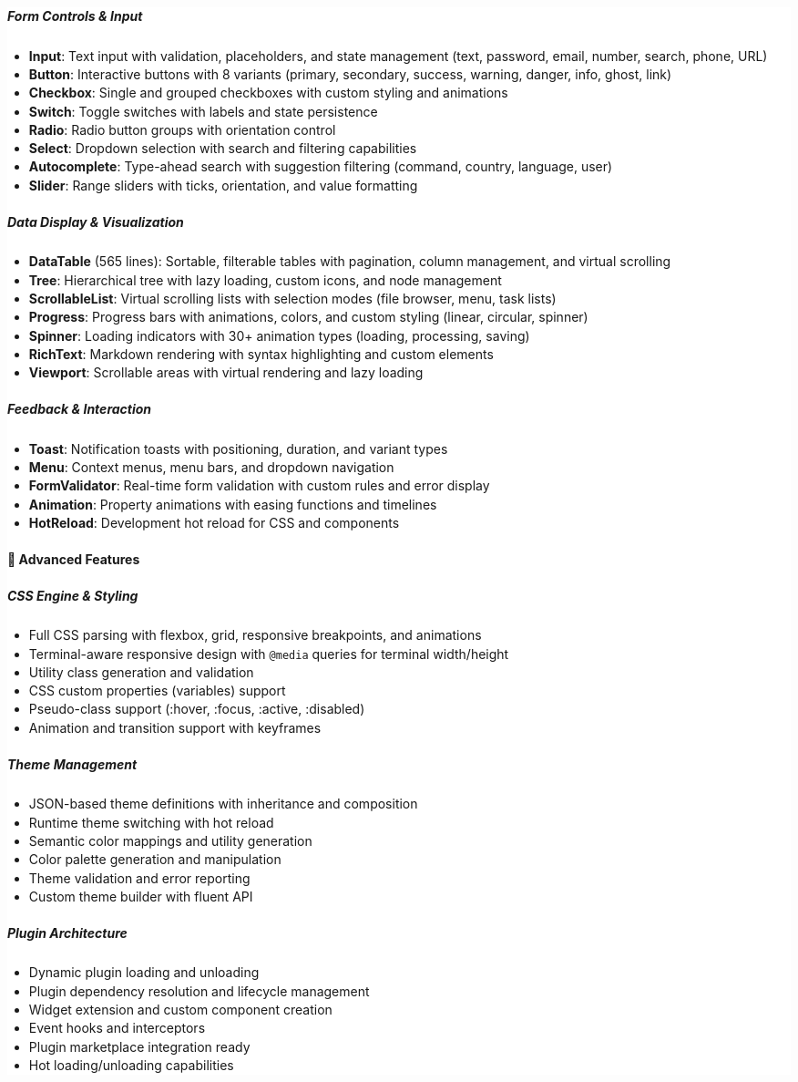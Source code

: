 ##### Form Controls & Input
- **Input**: Text input with validation, placeholders, and state management (text, password, email, number, search, phone, URL)
- **Button**: Interactive buttons with 8 variants (primary, secondary, success, warning, danger, info, ghost, link)
- **Checkbox**: Single and grouped checkboxes with custom styling and animations
- **Switch**: Toggle switches with labels and state persistence
- **Radio**: Radio button groups with orientation control
- **Select**: Dropdown selection with search and filtering capabilities
- **Autocomplete**: Type-ahead search with suggestion filtering (command, country, language, user)
- **Slider**: Range sliders with ticks, orientation, and value formatting

##### Data Display & Visualization
- **DataTable** (565 lines): Sortable, filterable tables with pagination, column management, and virtual scrolling
- **Tree**: Hierarchical tree with lazy loading, custom icons, and node management
- **ScrollableList**: Virtual scrolling lists with selection modes (file browser, menu, task lists)
- **Progress**: Progress bars with animations, colors, and custom styling (linear, circular, spinner)
- **Spinner**: Loading indicators with 30+ animation types (loading, processing, saving)
- **RichText**: Markdown rendering with syntax highlighting and custom elements
- **Viewport**: Scrollable areas with virtual rendering and lazy loading

##### Feedback & Interaction
- **Toast**: Notification toasts with positioning, duration, and variant types
- **Menu**: Context menus, menu bars, and dropdown navigation
- **FormValidator**: Real-time form validation with custom rules and error display
- **Animation**: Property animations with easing functions and timelines
- **HotReload**: Development hot reload for CSS and components

#### 🎨 Advanced Features

##### CSS Engine & Styling
- Full CSS parsing with flexbox, grid, responsive breakpoints, and animations
- Terminal-aware responsive design with `@media` queries for terminal width/height
- Utility class generation and validation
- CSS custom properties (variables) support
- Pseudo-class support (:hover, :focus, :active, :disabled)
- Animation and transition support with keyframes

##### Theme Management
- JSON-based theme definitions with inheritance and composition
- Runtime theme switching with hot reload
- Semantic color mappings and utility generation
- Color palette generation and manipulation
- Theme validation and error reporting
- Custom theme builder with fluent API

##### Plugin Architecture
- Dynamic plugin loading and unloading
- Plugin dependency resolution and lifecycle management
- Widget extension and custom component creation
- Event hooks and interceptors
- Plugin marketplace integration ready
- Hot loading/unloading capabilities
